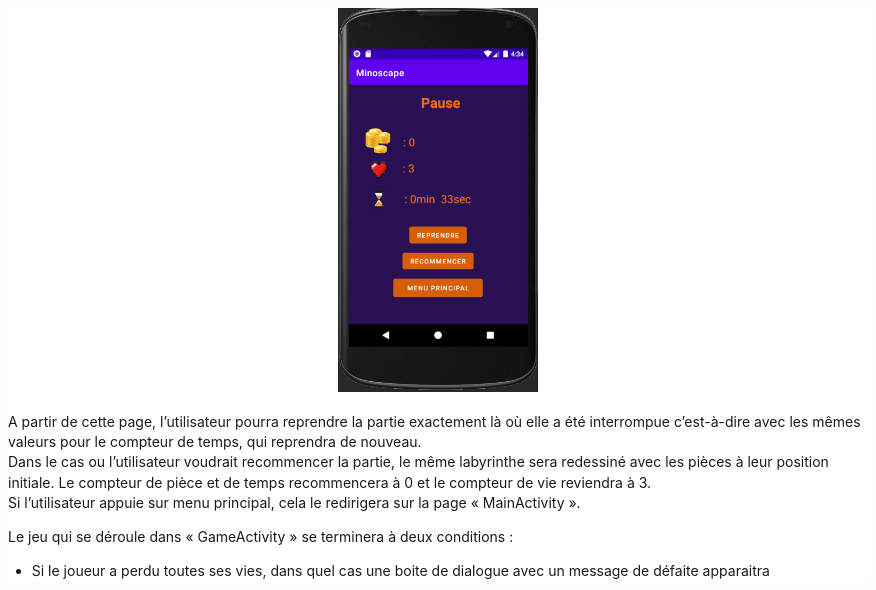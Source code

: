 <div align="center"><img src="/capture/pagePause.PNG" alt="Page de Pause" width=200/></div>

A partir de cette page, l’utilisateur pourra reprendre la partie exactement là où elle a été interrompue c’est-à-dire avec les mêmes valeurs pour le compteur de temps, qui reprendra de nouveau.  
Dans le cas ou l’utilisateur voudrait recommencer la partie, le même labyrinthe sera redessiné avec les pièces à leur position initiale. Le compteur de pièce et de temps recommencera à 0 et le compteur de vie reviendra à 3.  
Si l’utilisateur appuie sur menu principal, cela le redirigera sur la page « MainActivity ».  

Le jeu qui se déroule dans « GameActivity » se terminera à deux conditions :  

* Si le joueur a perdu toutes ses vies, dans quel cas une boite de dialogue avec un message de défaite apparaitra  
